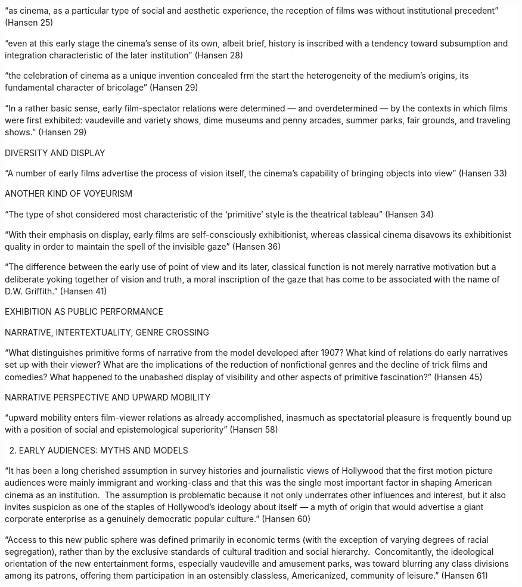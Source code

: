“as cinema, as a particular type of social and aesthetic experience, the reception of films was without institutional precedent” (Hansen 25)

“even at this early stage the cinema’s sense of its own, albeit brief, history is inscribed with a tendency toward subsumption and integration characteristic of the later institution” (Hansen 28)

“the celebration of cinema as a unique invention concealed frm the start the heterogeneity of the medium’s origins, its fundamental character of bricolage” (Hansen 29)

“In a rather basic sense, early film-spectator relations were determined — and overdetermined — by the contexts in which films were first exhibited: vaudeville and variety shows, dime museums and penny arcades, summer parks, fair grounds, and traveling shows.” (Hansen 29)

DIVERSITY AND DISPLAY

“A number of early films advertise the process of vision itself, the cinema’s capability of bringing objects into view” (Hansen 33)

ANOTHER KIND OF VOYEURISM

“The type of shot considered most characteristic of the ‘primitive’ style is the theatrical tableau” (Hansen 34)

“With their emphasis on display, early films are self-consciously exhibitionist, whereas classical cinema disavows its exhibitionist quality in order to maintain the spell of the invisible gaze” (Hansen 36)

“The difference between the early use of point of view and its later, classical function is not merely narrative motivation but a deliberate yoking together of vision and truth, a moral inscription of the gaze that has come to be associated with the name of D.W. Griffith.” (Hansen 41)

EXHIBITION AS PUBLIC PERFORMANCE

NARRATIVE, INTERTEXTUALITY, GENRE CROSSING

“What distinguishes primitive forms of narrative from the model developed after 1907? What kind of relations do early narratives set up with their viewer? What are the implications of the reduction of nonfictional genres and the decline of trick films and comedies? What happened to the unabashed display of visibility and other aspects of primitive fascination?” (Hansen 45)

NARRATIVE PERSPECTIVE AND UPWARD MOBILITY

“upward mobility enters film-viewer relations as already accomplished, inasmuch as spectatorial pleasure is frequently bound up with a position of social and epistemological superiority” (Hansen 58)

2. EARLY AUDIENCES: MYTHS AND MODELS

“It has been a long cherished assumption in survey histories and journalistic views of Hollywood that the first motion picture audiences were mainly immigrant and working-class and that this was the single most important factor in shaping American cinema as an institution.  The assumption is problematic because it not only underrates other influences and interest, but it also invites suspicion as one of the staples of Hollywood’s ideology about itself — a myth of origin that would advertise a giant corporate enterprise as a genuinely democratic popular culture.” (Hansen 60)

“Access to this new public sphere was defined primarily in economic terms (with the exception of varying degrees of racial segregation), rather than by the exclusive standards of cultural tradition and social hierarchy.  Concomitantly, the ideological orientation of the new entertainment forms, especially vaudeville and amusement parks, was toward blurring any class divisions among its patrons, offering them participation in an ostensibly classless, Americanized, community of leisure.” (Hansen 61)

